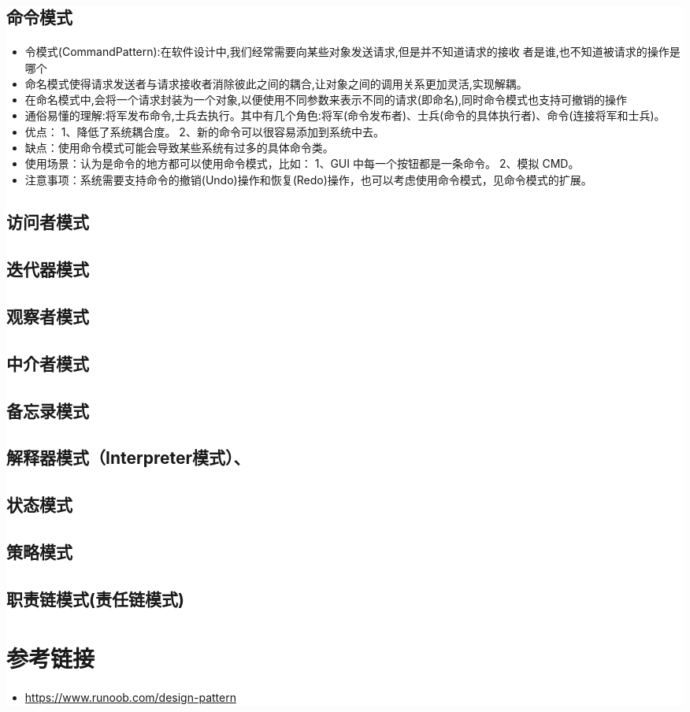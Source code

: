 ## 命令模式
- 令模式(CommandPattern):在软件设计中,我们经常需要向某些对象发送请求,但是并不知道请求的接收 者是谁,也不知道被请求的操作是哪个
- 命名模式使得请求发送者与请求接收者消除彼此之间的耦合,让对象之间的调用关系更加灵活,实现解耦。
- 在命名模式中,会将一个请求封装为一个对象,以便使用不同参数来表示不同的请求(即命名),同时命令模式也支持可撤销的操作
- 通俗易懂的理解:将军发布命令,士兵去执行。其中有几个角色:将军(命令发布者)、士兵(命令的具体执行者)、命令(连接将军和士兵)。
- 优点： 1、降低了系统耦合度。 2、新的命令可以很容易添加到系统中去。
- 缺点：使用命令模式可能会导致某些系统有过多的具体命令类。
- 使用场景：认为是命令的地方都可以使用命令模式，比如： 1、GUI 中每一个按钮都是一条命令。 2、模拟 CMD。
- 注意事项：系统需要支持命令的撤销(Undo)操作和恢复(Redo)操作，也可以考虑使用命令模式，见命令模式的扩展。

## 访问者模式
## 迭代器模式
## 观察者模式
## 中介者模式
## 备忘录模式
## 解释器模式（Interpreter模式）、
## 状态模式
## 策略模式
## 职责链模式(责任链模式)

# 参考链接
- https://www.runoob.com/design-pattern